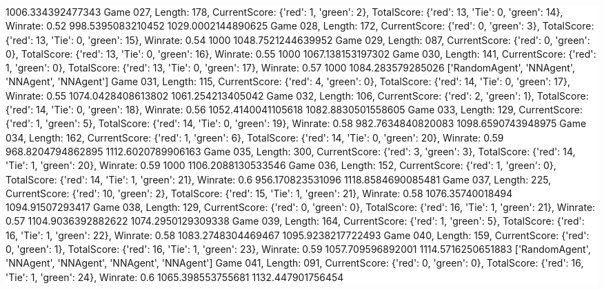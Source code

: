 1006.334392477343
Game 027, Length: 178,      CurrentScore: {'red': 1, 'green': 2},      TotalScore: {'red': 13, 'Tie': 0, 'green': 14},  Winrate: 0.52
998.5395083210452
1029.0002144890625
Game 028, Length: 172,      CurrentScore: {'red': 0, 'green': 3},      TotalScore: {'red': 13, 'Tie': 0, 'green': 15},  Winrate: 0.54
1000
1048.7521244639952
Game 029, Length: 087,      CurrentScore: {'red': 0, 'green': 0},      TotalScore: {'red': 13, 'Tie': 0, 'green': 16},  Winrate: 0.55
1000
1067.138153197302
Game 030, Length: 141,      CurrentScore: {'red': 1, 'green': 0},      TotalScore: {'red': 13, 'Tie': 0, 'green': 17},  Winrate: 0.57
1000
1084.283579285026
['RandomAgent', 'NNAgent', 'NNAgent', 'NNAgent']
Game 031, Length: 115,      CurrentScore: {'red': 4, 'green': 0},      TotalScore: {'red': 14, 'Tie': 0, 'green': 17},  Winrate: 0.55
1074.0428408613802
1061.254213405042
Game 032, Length: 106,      CurrentScore: {'red': 2, 'green': 1},      TotalScore: {'red': 14, 'Tie': 0, 'green': 18},  Winrate: 0.56
1052.4140041105618
1082.8830501558605
Game 033, Length: 129,      CurrentScore: {'red': 1, 'green': 5},      TotalScore: {'red': 14, 'Tie': 0, 'green': 19},  Winrate: 0.58
982.7634840820083
1098.6590743948975
Game 034, Length: 162,      CurrentScore: {'red': 1, 'green': 6},      TotalScore: {'red': 14, 'Tie': 0, 'green': 20},  Winrate: 0.59
968.8204794862895
1112.6020789906163
Game 035, Length: 300,      CurrentScore: {'red': 3, 'green': 3},      TotalScore: {'red': 14, 'Tie': 1, 'green': 20},  Winrate: 0.59
1000
1106.2088130533546
Game 036, Length: 152,      CurrentScore: {'red': 1, 'green': 0},      TotalScore: {'red': 14, 'Tie': 1, 'green': 21},  Winrate: 0.6
956.170823531096
1118.8584690085481
Game 037, Length: 225,      CurrentScore: {'red': 10, 'green': 2},      TotalScore: {'red': 15, 'Tie': 1, 'green': 21},  Winrate: 0.58
1076.35740018494
1094.91507293417
Game 038, Length: 129,      CurrentScore: {'red': 0, 'green': 0},      TotalScore: {'red': 16, 'Tie': 1, 'green': 21},  Winrate: 0.57
1104.9036392882622
1074.2950129309338
Game 039, Length: 164,      CurrentScore: {'red': 1, 'green': 5},      TotalScore: {'red': 16, 'Tie': 1, 'green': 22},  Winrate: 0.58
1083.2748304469467
1095.9238217722493
Game 040, Length: 159,      CurrentScore: {'red': 0, 'green': 1},      TotalScore: {'red': 16, 'Tie': 1, 'green': 23},  Winrate: 0.59
1057.709596892001
1114.5716250651883
['RandomAgent', 'NNAgent', 'NNAgent', 'NNAgent', 'NNAgent']
Game 041, Length: 091,      CurrentScore: {'red': 0, 'green': 0},      TotalScore: {'red': 16, 'Tie': 1, 'green': 24},  Winrate: 0.6
1065.398553755681
1132.447901756454
